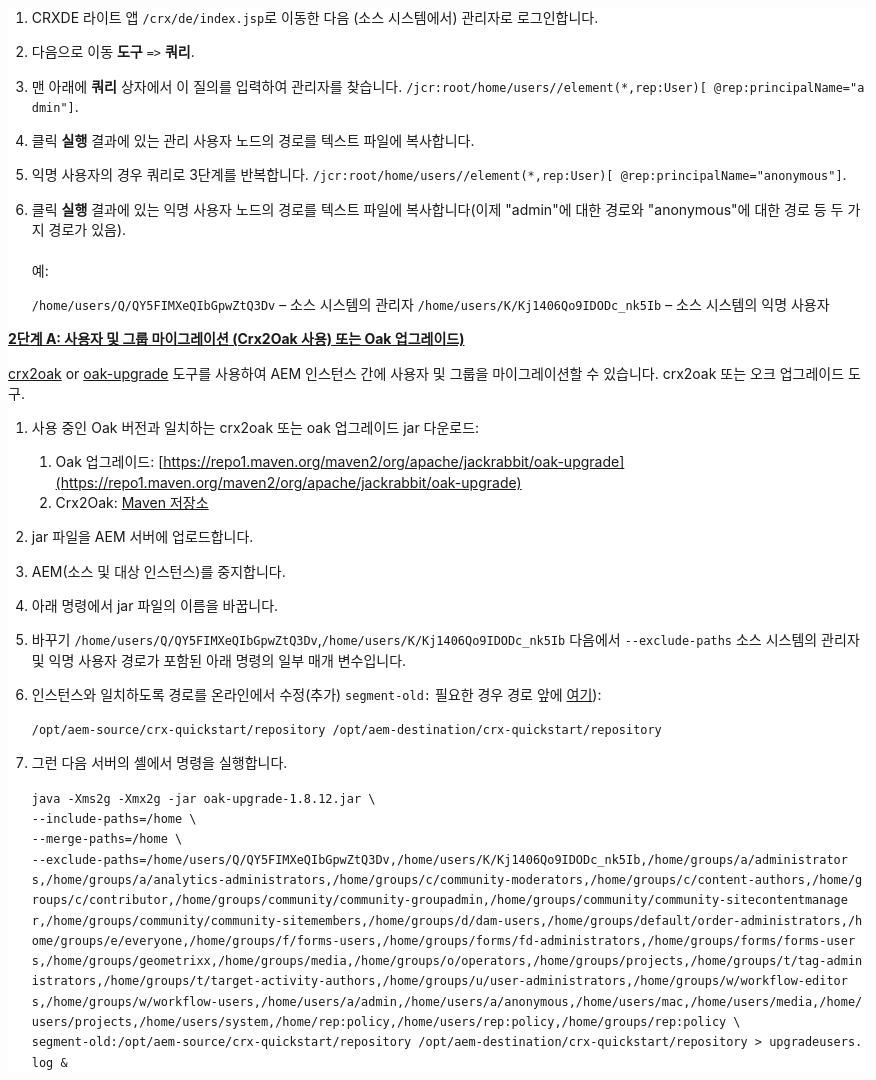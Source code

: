 1. CRXDE 라이트 앱 `/crx/de/index.jsp`로 이동한 다음 (소스 시스템에서) 관리자로 로그인합니다.
2. 다음으로 이동 <b>도구</b> `=>` <b>쿼리</b>.
3. 맨 아래에 <b>쿼리</b> 상자에서 이 질의를 입력하여 관리자를 찾습니다. `/jcr:root/home/users//element(*,rep:User)[ @rep:principalName="admin"]`.
4. 클릭 <b>실행</b> 결과에 있는 관리 사용자 노드의 경로를 텍스트 파일에 복사합니다.
5. 익명 사용자의 경우 쿼리로 3단계를 반복합니다. `/jcr:root/home/users//element(*,rep:User)[ @rep:principalName="anonymous"]`.
6. 클릭 <b>실행</b> 결과에 있는 익명 사용자 노드의 경로를 텍스트 파일에 복사합니다(이제 &quot;admin&quot;에 대한 경로와 &quot;anonymous&quot;에 대한 경로 등 두 가지 경로가 있음).<br>\
   예:

   `/home/users/Q/QY5FIMXeQIbGpwZtQ3Dv` – 소스 시스템의 관리자
   `/home/users/K/Kj1406Qo9IDODc_nk5Ib` – 소스 시스템의 익명 사용자


<u><b>2단계 A: 사용자 및 그룹 마이그레이션 (Crx2Oak 사용)</b><b> 또는 Oak 업그레이드)</b></u>

[crx2oak](https://helpx.adobe.com/kr/experience-manager/6-4/sites/deploying/using/using-crx2oak.html) or [oak-upgrade](https://jackrabbit.apache.org/oak/docs/migration.html) 도구를 사용하여 AEM 인스턴스 간에 사용자 및 그룹을 마이그레이션할 수 있습니다. crx2oak 또는 오크 업그레이드 도구.

1. 사용 중인 Oak 버전과 일치하는 crx2oak 또는 oak 업그레이드 jar 다운로드: 
   1. Oak 업그레이드: [https://repo1.maven.org/maven2/org/apache/jackrabbit/oak-upgrade](https://repo1.maven.org/maven2/org/apache/jackrabbit/oak-upgrade)
   2. Crx2Oak: [Maven 저장소](https://mvnrepository.com/artifact/com.adobe.granite/crx2oak?repo=adobe-public)
2. jar 파일을 AEM 서버에 업로드합니다.
3. AEM(소스 및 대상 인스턴스)를 중지합니다.
4. 아래 명령에서 jar 파일의 이름을 바꿉니다.
5. 바꾸기 `/home/users/Q/QY5FIMXeQIbGpwZtQ3Dv`,`/home/users/K/Kj1406Qo9IDODc_nk5Ib` 다음에서 `--exclude-paths` 소스 시스템의 관리자 및 익명 사용자 경로가 포함된 아래 명령의 일부 매개 변수입니다.
6. 인스턴스와 일치하도록 경로를 온라인에서 수정(추가) `segment-old:` 필요한 경우 경로 앞에 [여기](https://jackrabbit.apache.org/oak/docs/migration.html)):<br>


   `/opt/aem-source/crx-quickstart/repository /opt/aem-destination/crx-quickstart/repository`
7. 그런 다음 서버의 셸에서 명령을 실행합니다.<br>


   ```
   java -Xms2g -Xmx2g -jar oak-upgrade-1.8.12.jar \
   --include-paths=/home \
   --merge-paths=/home \
   --exclude-paths=/home/users/Q/QY5FIMXeQIbGpwZtQ3Dv,/home/users/K/Kj1406Qo9IDODc_nk5Ib,/home/groups/a/administrators,/home/groups/a/analytics-administrators,/home/groups/c/community-moderators,/home/groups/c/content-authors,/home/groups/c/contributor,/home/groups/community/community-groupadmin,/home/groups/community/community-sitecontentmanager,/home/groups/community/community-sitemembers,/home/groups/d/dam-users,/home/groups/default/order-administrators,/home/groups/e/everyone,/home/groups/f/forms-users,/home/groups/forms/fd-administrators,/home/groups/forms/forms-users,/home/groups/geometrixx,/home/groups/media,/home/groups/o/operators,/home/groups/projects,/home/groups/t/tag-administrators,/home/groups/t/target-activity-authors,/home/groups/u/user-administrators,/home/groups/w/workflow-editors,/home/groups/w/workflow-users,/home/users/a/admin,/home/users/a/anonymous,/home/users/mac,/home/users/media,/home/users/projects,/home/users/system,/home/rep:policy,/home/users/rep:policy,/home/groups/rep:policy \
   segment-old:/opt/aem-source/crx-quickstart/repository /opt/aem-destination/crx-quickstart/repository > upgradeusers.log &
   ```
